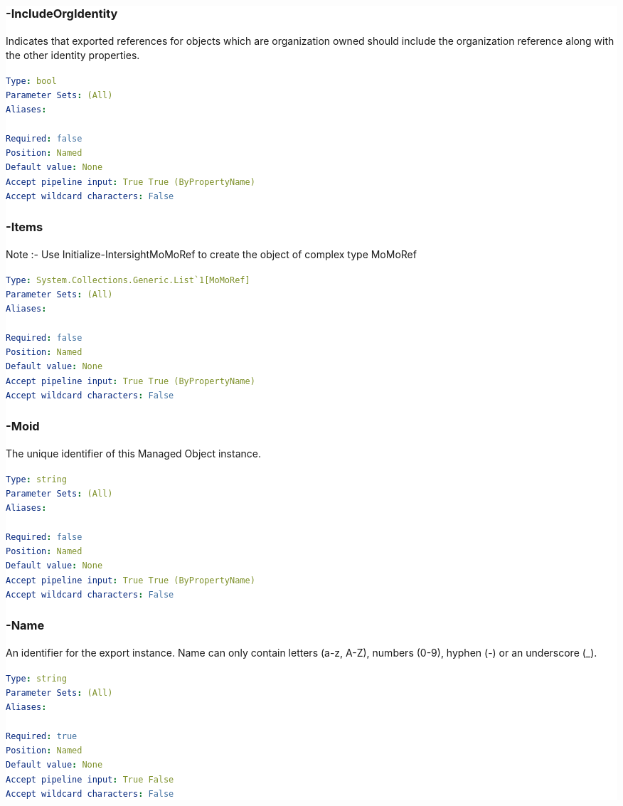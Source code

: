 ### -IncludeOrgIdentity
Indicates that exported references for objects which are organization owned should include the organization reference along with the other identity properties.

```yaml
Type: bool
Parameter Sets: (All)
Aliases:

Required: false
Position: Named
Default value: None
Accept pipeline input: True True (ByPropertyName)
Accept wildcard characters: False
```

### -Items


Note :- Use Initialize-IntersightMoMoRef to create the object of complex type MoMoRef

```yaml
Type: System.Collections.Generic.List`1[MoMoRef]
Parameter Sets: (All)
Aliases:

Required: false
Position: Named
Default value: None
Accept pipeline input: True True (ByPropertyName)
Accept wildcard characters: False
```

### -Moid
The unique identifier of this Managed Object instance.

```yaml
Type: string
Parameter Sets: (All)
Aliases:

Required: false
Position: Named
Default value: None
Accept pipeline input: True True (ByPropertyName)
Accept wildcard characters: False
```

### -Name
An identifier for the export instance. Name can only contain letters (a-z, A-Z), numbers (0-9), hyphen (-) or an underscore (_).

```yaml
Type: string
Parameter Sets: (All)
Aliases:

Required: true
Position: Named
Default value: None
Accept pipeline input: True False
Accept wildcard characters: False
```
